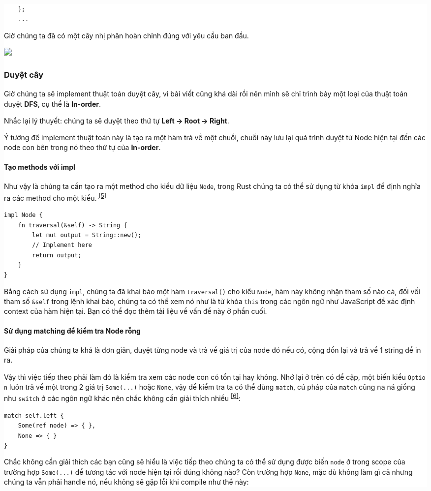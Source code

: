 ```
    };
    ...
```

Giờ chúng ta đã có một cây nhị phân hoàn chỉnh đúng với yêu cầu ban đầu.

![](img/binary-tree-try-03.png)

### Duyệt cây

Giờ chúng ta sẽ implement thuật toán duyệt cây, vì bài viết cũng khá dài rồi nên mình sẽ chỉ trình bày một loại của thuật toán duyệt **DFS**, cụ thể là **In-order**.

Nhắc lại lý thuyết: chúng ta sẽ duyệt theo thứ tự **Left -> Root -> Right**.

Ý tưởng để implement thuật toán này là tạo ra một hàm trả về một chuỗi, chuỗi này lưu lại quá trình duyệt từ Node hiện tại đến các node con bên trong nó theo thứ tự của **In-order**.

#### Tạo methods với impl

Như vậy là chúng ta cần tạo ra một method cho kiểu dữ liệu `Node`, trong Rust chúng ta có thể sử dụng từ khóa `impl` để định nghĩa ra các method cho một kiểu. <sup>[[5]][ref]</sup>

```
impl Node {
    fn traversal(&self) -> String {
        let mut output = String::new();
        // Implement here
        return output;
    }
}
```

Bằng cách sử dụng `impl`, chúng ta đã khai báo một hàm `traversal()` cho kiểu `Node`, hàm này không nhận tham số nào cả, đối vối tham số `&self` trong lệnh khai báo, chúng ta có thể xem nó như là từ khóa `this` trong các ngôn ngữ như JavaScript để xác định context của hàm hiện tại. Bạn có thể đọc thêm tài liệu về vấn đề này ở phần cuối.

#### Sử dụng matching để kiểm tra Node rỗng

Giải pháp của chúng ta khá là đơn giản, duyệt từng node và trả về giá trị của node đó nếu có, cộng dồn lại và trả về 1 string để in ra.

Vậy thì việc tiếp theo phải làm đó là kiểm tra xem các node con có tồn tại hay không. Nhớ lại ở trên có đề cập, một biến kiểu `Option` luôn trả về một trong 2 giá trị `Some(...)` hoặc `None`, vậy để kiểm tra ta có thể dùng `match`, cú pháp của `match` cũng na ná giống như `switch` ở các ngôn ngữ khác nên chắc không cần giải thích nhiều <sup>[[6]][ref]</sup>:

```
match self.left {
    Some(ref node) => { },
    None => { }
}
```

Chắc không cần giải thích các bạn cũng sẽ hiểu là việc tiếp theo chúng ta có thể sử dụng được biến `node` ở trong scope của trường hợp `Some(...)` để tương tác với node hiện tại rồi đúng không nào? Còn trường hợp `None`, mặc dù không làm gì cả nhưng chúng ta vẫn phải handle nó, nếu không sẽ gặp lỗi khi compile như thế này:


[ref]: #tham-kh-o
[rust-la-gi]: https://thefullsnack.com/posts/rust-intro.html
[rust-mir]: https://kipalog.com/posts/MIR---Su-tinh-tuy-cua-chu-cua-be-nho-Rust
[stack-and-heap]: https://doc.rust-lang.org/book/the-stack-and-the-heap.html
[trait-object-why-pointer]: https://doc.rust-lang.org/book/trait-objects.html#why-pointers
[macro]: https://doc.rust-lang.org/book/macros.html
[methods]: https://doc.rust-lang.org/book/method-syntax.html
[matching]: https://doc.rust-lang.org/book/match.html